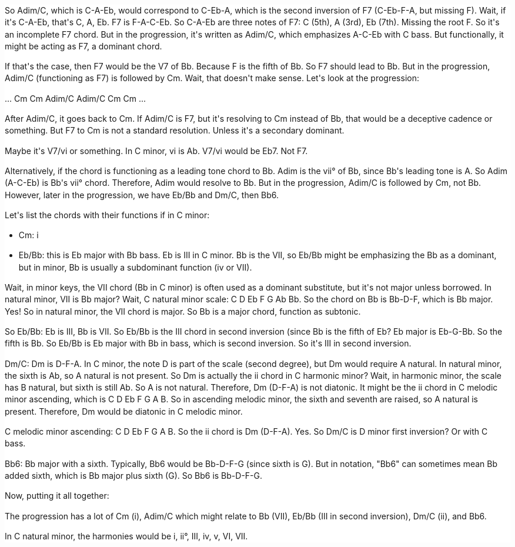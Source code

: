 So Adim/C, which is C-A-Eb, would correspond to C-Eb-A, which is the second inversion of F7 (C-Eb-F-A, but missing F). Wait, if it's C-A-Eb, that's C, A, Eb. F7 is F-A-C-Eb. So C-A-Eb are three notes of F7: C (5th), A (3rd), Eb (7th). Missing the root F. So it's an incomplete F7 chord. But in the progression, it's written as Adim/C, which emphasizes A-C-Eb with C bass. But functionally, it might be acting as F7, a dominant chord.

If that's the case, then F7 would be the V7 of Bb. Because F is the fifth of Bb. So F7 should lead to Bb. But in the progression, Adim/C (functioning as F7) is followed by Cm. Wait, that doesn't make sense. Let's look at the progression:

... Cm Cm Adim/C Adim/C Cm Cm ...

After Adim/C, it goes back to Cm. If Adim/C is F7, but it's resolving to Cm instead of Bb, that would be a deceptive cadence or something. But F7 to Cm is not a standard resolution. Unless it's a secondary dominant.

Maybe it's V7/vi or something. In C minor, vi is Ab. V7/vi would be Eb7. Not F7.

Alternatively, if the chord is functioning as a leading tone chord to Bb. Adim is the vii° of Bb, since Bb's leading tone is A. So Adim (A-C-Eb) is Bb's vii° chord. Therefore, Adim would resolve to Bb. But in the progression, Adim/C is followed by Cm, not Bb. However, later in the progression, we have Eb/Bb and Dm/C, then Bb6.

Let's list the chords with their functions if in C minor:

- Cm: i

- Eb/Bb: this is Eb major with Bb bass. Eb is III in C minor. Bb is the VII, so Eb/Bb might be emphasizing the Bb as a dominant, but in minor, Bb is usually a subdominant function (iv or VII).

Wait, in minor keys, the VII chord (Bb in C minor) is often used as a dominant substitute, but it's not major unless borrowed. In natural minor, VII is Bb major? Wait, C natural minor scale: C D Eb F G Ab Bb. So the chord on Bb is Bb-D-F, which is Bb major. Yes! So in natural minor, the VII chord is major. So Bb is a major chord, function as subtonic.

So Eb/Bb: Eb is III, Bb is VII. So Eb/Bb is the III chord in second inversion (since Bb is the fifth of Eb? Eb major is Eb-G-Bb. So the fifth is Bb. So Eb/Bb is Eb major with Bb in bass, which is second inversion. So it's III in second inversion.

Dm/C: Dm is D-F-A. In C minor, the note D is part of the scale (second degree), but Dm would require A natural. In natural minor, the sixth is Ab, so A natural is not present. So Dm is actually the ii chord in C harmonic minor? Wait, in harmonic minor, the scale has B natural, but sixth is still Ab. So A is not natural. Therefore, Dm (D-F-A) is not diatonic. It might be the ii chord in C melodic minor ascending, which is C D Eb F G A B. So in ascending melodic minor, the sixth and seventh are raised, so A natural is present. Therefore, Dm would be diatonic in C melodic minor.

C melodic minor ascending: C D Eb F G A B. So the ii chord is Dm (D-F-A). Yes. So Dm/C is D minor first inversion? Or with C bass.

Bb6: Bb major with a sixth. Typically, Bb6 would be Bb-D-F-G (since sixth is G). But in notation, "Bb6" can sometimes mean Bb added sixth, which is Bb major plus sixth (G). So Bb6 is Bb-D-F-G.

Now, putting it all together:

The progression has a lot of Cm (i), Adim/C which might relate to Bb (VII), Eb/Bb (III in second inversion), Dm/C (ii), and Bb6.

In C natural minor, the harmonies would be i, ii°, III, iv, v, VI, VII.

